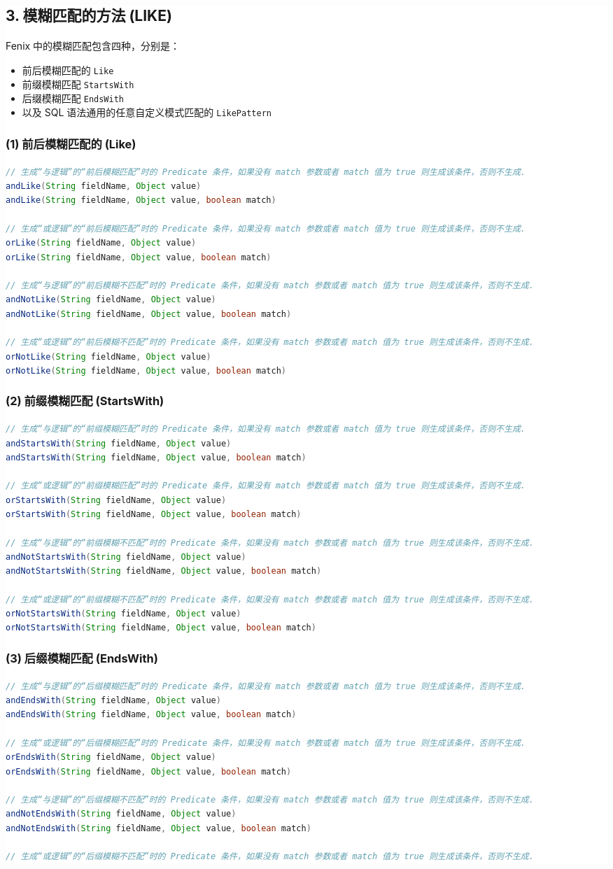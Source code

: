 ## 3. 模糊匹配的方法 (LIKE)

Fenix 中的模糊匹配包含四种，分别是：

- 前后模糊匹配的 `Like`
- 前缀模糊匹配 `StartsWith`
- 后缀模糊匹配 `EndsWith`
- 以及 SQL 语法通用的任意自定义模式匹配的 `LikePattern`

### (1) 前后模糊匹配的 (Like)

```java
// 生成“与逻辑”的“前后模糊匹配”时的 Predicate 条件，如果没有 match 参数或者 match 值为 true 则生成该条件，否则不生成.
andLike(String fieldName, Object value)
andLike(String fieldName, Object value, boolean match)

// 生成“或逻辑”的“前后模糊匹配”时的 Predicate 条件，如果没有 match 参数或者 match 值为 true 则生成该条件，否则不生成.
orLike(String fieldName, Object value)
orLike(String fieldName, Object value, boolean match)

// 生成“与逻辑”的“前后模糊不匹配”时的 Predicate 条件，如果没有 match 参数或者 match 值为 true 则生成该条件，否则不生成.
andNotLike(String fieldName, Object value)
andNotLike(String fieldName, Object value, boolean match)

// 生成“或逻辑”的“前后模糊不匹配”时的 Predicate 条件，如果没有 match 参数或者 match 值为 true 则生成该条件，否则不生成.
orNotLike(String fieldName, Object value)
orNotLike(String fieldName, Object value, boolean match)
```

### (2) 前缀模糊匹配 (StartsWith)

```java
// 生成“与逻辑”的“前缀模糊匹配”时的 Predicate 条件，如果没有 match 参数或者 match 值为 true 则生成该条件，否则不生成.
andStartsWith(String fieldName, Object value)
andStartsWith(String fieldName, Object value, boolean match)

// 生成“或逻辑”的“前缀模糊匹配”时的 Predicate 条件，如果没有 match 参数或者 match 值为 true 则生成该条件，否则不生成.
orStartsWith(String fieldName, Object value)
orStartsWith(String fieldName, Object value, boolean match)

// 生成“与逻辑”的“前缀模糊不匹配”时的 Predicate 条件，如果没有 match 参数或者 match 值为 true 则生成该条件，否则不生成.
andNotStartsWith(String fieldName, Object value)
andNotStartsWith(String fieldName, Object value, boolean match)

// 生成“或逻辑”的“前缀模糊不匹配”时的 Predicate 条件，如果没有 match 参数或者 match 值为 true 则生成该条件，否则不生成.
orNotStartsWith(String fieldName, Object value)
orNotStartsWith(String fieldName, Object value, boolean match)
```

### (3) 后缀模糊匹配 (EndsWith)

```java
// 生成“与逻辑”的“后缀模糊匹配”时的 Predicate 条件，如果没有 match 参数或者 match 值为 true 则生成该条件，否则不生成.
andEndsWith(String fieldName, Object value)
andEndsWith(String fieldName, Object value, boolean match)

// 生成“或逻辑”的“后缀模糊匹配”时的 Predicate 条件，如果没有 match 参数或者 match 值为 true 则生成该条件，否则不生成.
orEndsWith(String fieldName, Object value)
orEndsWith(String fieldName, Object value, boolean match)

// 生成“与逻辑”的“后缀模糊不匹配”时的 Predicate 条件，如果没有 match 参数或者 match 值为 true 则生成该条件，否则不生成.
andNotEndsWith(String fieldName, Object value)
andNotEndsWith(String fieldName, Object value, boolean match)

// 生成“或逻辑”的“后缀模糊不匹配”时的 Predicate 条件，如果没有 match 参数或者 match 值为 true 则生成该条件，否则不生成.
```